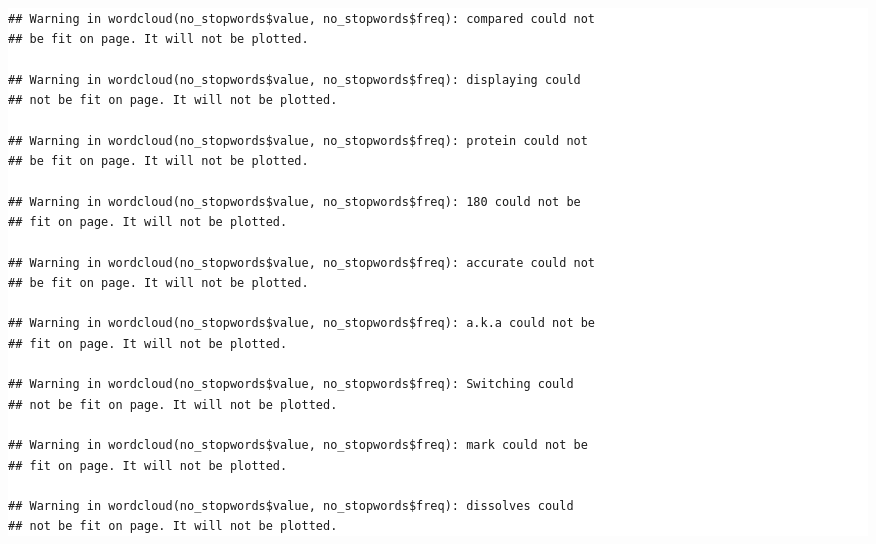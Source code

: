     ## Warning in wordcloud(no_stopwords$value, no_stopwords$freq): compared could not
    ## be fit on page. It will not be plotted.

    ## Warning in wordcloud(no_stopwords$value, no_stopwords$freq): displaying could
    ## not be fit on page. It will not be plotted.

    ## Warning in wordcloud(no_stopwords$value, no_stopwords$freq): protein could not
    ## be fit on page. It will not be plotted.

    ## Warning in wordcloud(no_stopwords$value, no_stopwords$freq): 180 could not be
    ## fit on page. It will not be plotted.

    ## Warning in wordcloud(no_stopwords$value, no_stopwords$freq): accurate could not
    ## be fit on page. It will not be plotted.

    ## Warning in wordcloud(no_stopwords$value, no_stopwords$freq): a.k.a could not be
    ## fit on page. It will not be plotted.

    ## Warning in wordcloud(no_stopwords$value, no_stopwords$freq): Switching could
    ## not be fit on page. It will not be plotted.

    ## Warning in wordcloud(no_stopwords$value, no_stopwords$freq): mark could not be
    ## fit on page. It will not be plotted.

    ## Warning in wordcloud(no_stopwords$value, no_stopwords$freq): dissolves could
    ## not be fit on page. It will not be plotted.
